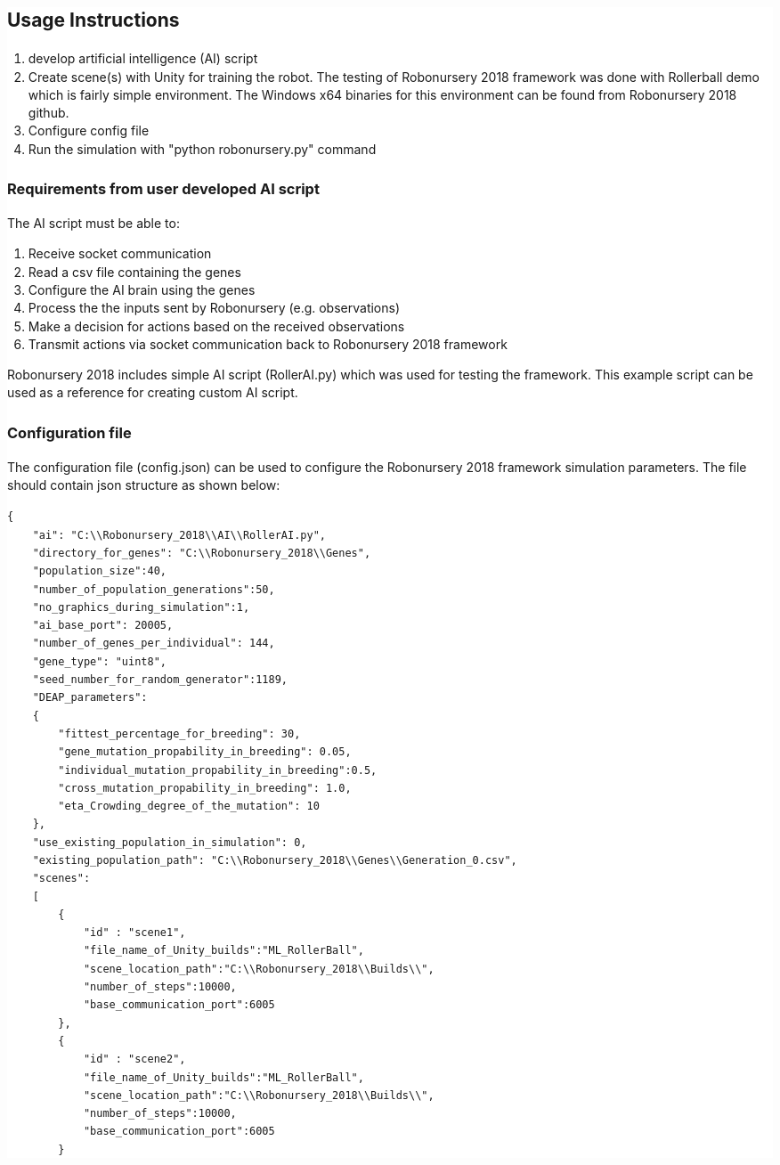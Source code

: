 
## Usage Instructions

1. develop artificial intelligence (AI) script
2. Create scene(s) with Unity for training the robot. The testing of Robonursery 2018 framework was
done with Rollerball demo which is fairly simple environment. The Windows x64 binaries for this 
environment can be found from Robonursery 2018 github. 
3. Configure config file
4. Run the simulation with "python robonursery.py" command

### Requirements from user developed AI script

The AI script must be able to: 
1. Receive socket communication
2. Read a csv file containing the genes
3. Configure the AI brain using the genes 
4. Process the the inputs sent by Robonursery (e.g. observations)
5. Make a decision for actions based on the received observations
6. Transmit actions via socket communication back to Robonursery 2018 framework 

Robonursery 2018 includes simple AI script (RollerAI.py) which was used for testing the framework. 
This example script can be used as a reference for creating custom AI script.  

### Configuration file

The configuration file (config.json) can be used to configure the Robonursery 2018 framework 
simulation parameters. The file should contain json structure as shown below:

    {
        "ai": "C:\\Robonursery_2018\\AI\\RollerAI.py",
        "directory_for_genes": "C:\\Robonursery_2018\\Genes",
        "population_size":40,
        "number_of_population_generations":50,
        "no_graphics_during_simulation":1,
        "ai_base_port": 20005,
        "number_of_genes_per_individual": 144,
        "gene_type": "uint8",
        "seed_number_for_random_generator":1189,
        "DEAP_parameters":
        {
            "fittest_percentage_for_breeding": 30,
            "gene_mutation_propability_in_breeding": 0.05,
            "individual_mutation_propability_in_breeding":0.5,
            "cross_mutation_propability_in_breeding": 1.0,
            "eta_Crowding_degree_of_the_mutation": 10
        },
        "use_existing_population_in_simulation": 0,
        "existing_population_path": "C:\\Robonursery_2018\\Genes\\Generation_0.csv",
        "scenes":
        [
            {
                "id" : "scene1",
                "file_name_of_Unity_builds":"ML_RollerBall",
                "scene_location_path":"C:\\Robonursery_2018\\Builds\\",
                "number_of_steps":10000,
                "base_communication_port":6005
            },
            {
                "id" : "scene2",
                "file_name_of_Unity_builds":"ML_RollerBall",
                "scene_location_path":"C:\\Robonursery_2018\\Builds\\",
                "number_of_steps":10000,
                "base_communication_port":6005
            }
